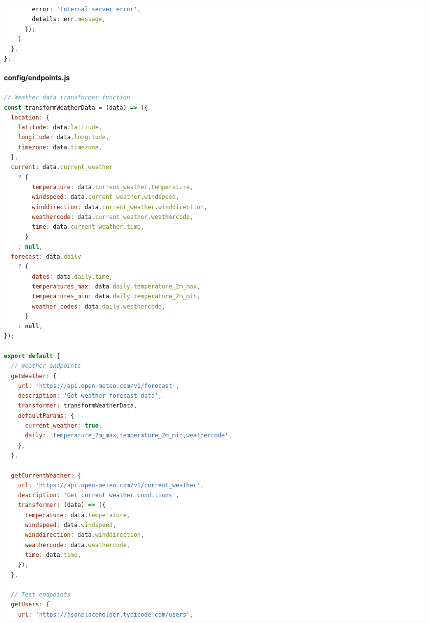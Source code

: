 ```javascript
        error: 'Internal server error',
        details: err.message,
      });
    }
  },
};
```

#### config/endpoints.js

```javascript
// Weather data transformer function
const transformWeatherData = (data) => ({
  location: {
    latitude: data.latitude,
    longitude: data.longitude,
    timezone: data.timezone,
  },
  current: data.current_weather
    ? {
        temperature: data.current_weather.temperature,
        windspeed: data.current_weather.windspeed,
        winddirection: data.current_weather.winddirection,
        weathercode: data.current_weather.weathercode,
        time: data.current_weather.time,
      }
    : null,
  forecast: data.daily
    ? {
        dates: data.daily.time,
        temperatures_max: data.daily.temperature_2m_max,
        temperatures_min: data.daily.temperature_2m_min,
        weather_codes: data.daily.weathercode,
      }
    : null,
});

export default {
  // Weather endpoints
  getWeather: {
    url: 'https://api.open-meteo.com/v1/forecast',
    description: 'Get weather forecast data',
    transformer: transformWeatherData,
    defaultParams: {
      current_weather: true,
      daily: 'temperature_2m_max,temperature_2m_min,weathercode',
    },
  },

  getCurrentWeather: {
    url: 'https://api.open-meteo.com/v1/current_weather',
    description: 'Get current weather conditions',
    transformer: (data) => ({
      temperature: data.temperature,
      windspeed: data.windspeed,
      winddirection: data.winddirection,
      weathercode: data.weathercode,
      time: data.time,
    }),
  },

  // Test endpoints
  getUsers: {
    url: 'https://jsonplaceholder.typicode.com/users',
```